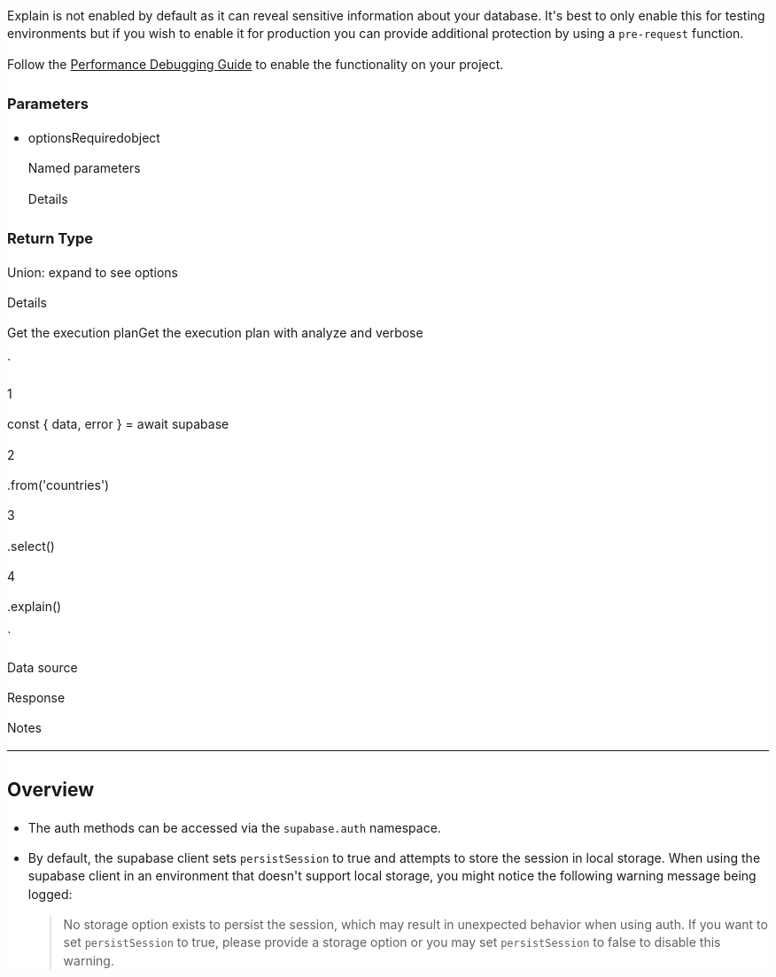 Explain is not enabled by default as it can reveal sensitive information about your database. It's best to only enable this for testing environments but if you wish to enable it for production you can provide additional protection by using a `pre-request` function.

Follow the [Performance Debugging Guide](https://supabase.com/docs/guides/database/debugging-performance) to enable the functionality on your project.

### Parameters

-   optionsRequiredobject

    Named parameters

    Details

### Return Type

Union: expand to see options

Details

Get the execution planGet the execution plan with analyze and verbose

`

1

const { data, error } = await supabase

2

.from('countries')

3

.select()

4

.explain()

`

Data source

Response

Notes

* * * * *

Overview
--------

-   The auth methods can be accessed via the `supabase.auth` namespace.

-   By default, the supabase client sets `persistSession` to true and attempts to store the session in local storage. When using the supabase client in an environment that doesn't support local storage, you might notice the following warning message being logged:

    > No storage option exists to persist the session, which may result in unexpected behavior when using auth. If you want to set `persistSession` to true, please provide a storage option or you may set `persistSession` to false to disable this warning.
